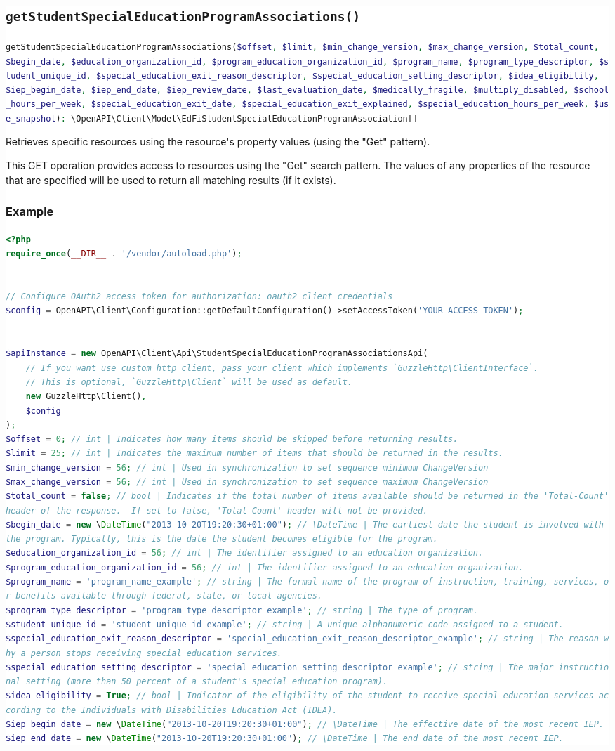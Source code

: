 ## `getStudentSpecialEducationProgramAssociations()`

```php
getStudentSpecialEducationProgramAssociations($offset, $limit, $min_change_version, $max_change_version, $total_count, $begin_date, $education_organization_id, $program_education_organization_id, $program_name, $program_type_descriptor, $student_unique_id, $special_education_exit_reason_descriptor, $special_education_setting_descriptor, $idea_eligibility, $iep_begin_date, $iep_end_date, $iep_review_date, $last_evaluation_date, $medically_fragile, $multiply_disabled, $school_hours_per_week, $special_education_exit_date, $special_education_exit_explained, $special_education_hours_per_week, $use_snapshot): \OpenAPI\Client\Model\EdFiStudentSpecialEducationProgramAssociation[]
```

Retrieves specific resources using the resource's property values (using the \"Get\" pattern).

This GET operation provides access to resources using the \"Get\" search pattern.  The values of any properties of the resource that are specified will be used to return all matching results (if it exists).

### Example

```php
<?php
require_once(__DIR__ . '/vendor/autoload.php');


// Configure OAuth2 access token for authorization: oauth2_client_credentials
$config = OpenAPI\Client\Configuration::getDefaultConfiguration()->setAccessToken('YOUR_ACCESS_TOKEN');


$apiInstance = new OpenAPI\Client\Api\StudentSpecialEducationProgramAssociationsApi(
    // If you want use custom http client, pass your client which implements `GuzzleHttp\ClientInterface`.
    // This is optional, `GuzzleHttp\Client` will be used as default.
    new GuzzleHttp\Client(),
    $config
);
$offset = 0; // int | Indicates how many items should be skipped before returning results.
$limit = 25; // int | Indicates the maximum number of items that should be returned in the results.
$min_change_version = 56; // int | Used in synchronization to set sequence minimum ChangeVersion
$max_change_version = 56; // int | Used in synchronization to set sequence maximum ChangeVersion
$total_count = false; // bool | Indicates if the total number of items available should be returned in the 'Total-Count' header of the response.  If set to false, 'Total-Count' header will not be provided.
$begin_date = new \DateTime("2013-10-20T19:20:30+01:00"); // \DateTime | The earliest date the student is involved with the program. Typically, this is the date the student becomes eligible for the program.
$education_organization_id = 56; // int | The identifier assigned to an education organization.
$program_education_organization_id = 56; // int | The identifier assigned to an education organization.
$program_name = 'program_name_example'; // string | The formal name of the program of instruction, training, services, or benefits available through federal, state, or local agencies.
$program_type_descriptor = 'program_type_descriptor_example'; // string | The type of program.
$student_unique_id = 'student_unique_id_example'; // string | A unique alphanumeric code assigned to a student.
$special_education_exit_reason_descriptor = 'special_education_exit_reason_descriptor_example'; // string | The reason why a person stops receiving special education services.
$special_education_setting_descriptor = 'special_education_setting_descriptor_example'; // string | The major instructional setting (more than 50 percent of a student's special education program).
$idea_eligibility = True; // bool | Indicator of the eligibility of the student to receive special education services according to the Individuals with Disabilities Education Act (IDEA).
$iep_begin_date = new \DateTime("2013-10-20T19:20:30+01:00"); // \DateTime | The effective date of the most recent IEP.
$iep_end_date = new \DateTime("2013-10-20T19:20:30+01:00"); // \DateTime | The end date of the most recent IEP.
```